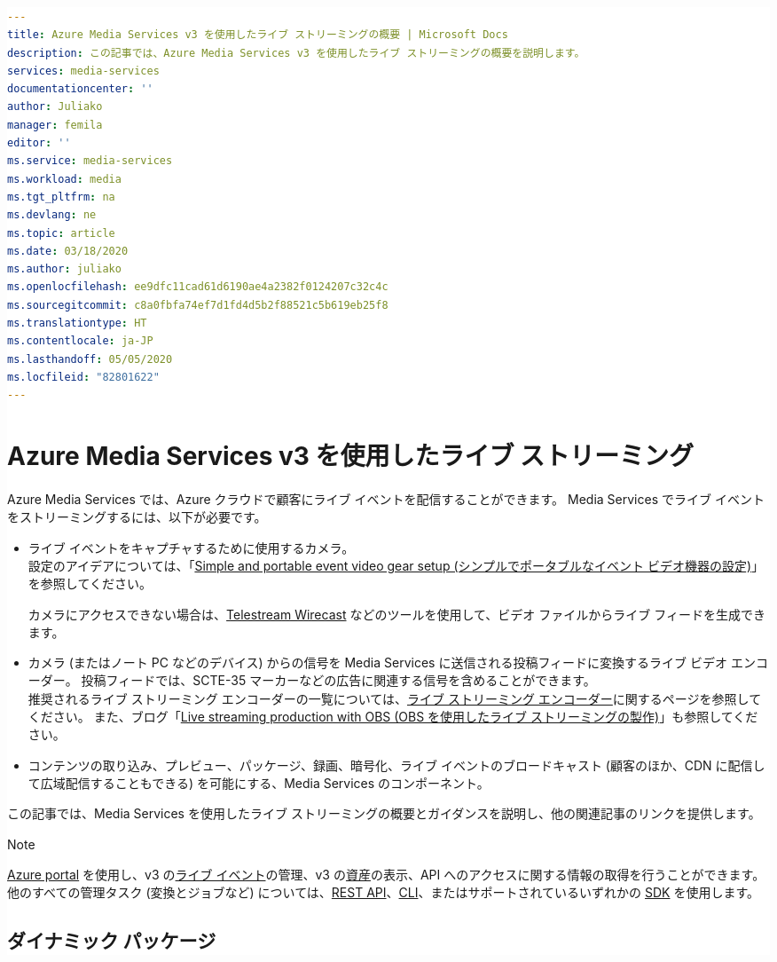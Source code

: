 ```yaml
---
title: Azure Media Services v3 を使用したライブ ストリーミングの概要 | Microsoft Docs
description: この記事では、Azure Media Services v3 を使用したライブ ストリーミングの概要を説明します。
services: media-services
documentationcenter: ''
author: Juliako
manager: femila
editor: ''
ms.service: media-services
ms.workload: media
ms.tgt_pltfrm: na
ms.devlang: ne
ms.topic: article
ms.date: 03/18/2020
ms.author: juliako
ms.openlocfilehash: ee9dfc11cad61d6190ae4a2382f0124207c32c4c
ms.sourcegitcommit: c8a0fbfa74ef7d1fd4d5b2f88521c5b619eb25f8
ms.translationtype: HT
ms.contentlocale: ja-JP
ms.lasthandoff: 05/05/2020
ms.locfileid: "82801622"
---
```

# <a name="live-streaming-with-azure-media-services-v3"></a>Azure Media Services v3 を使用したライブ ストリーミング

Azure Media Services では、Azure クラウドで顧客にライブ イベントを配信することができます。 Media Services でライブ イベントをストリーミングするには、以下が必要です。  

- ライブ イベントをキャプチャするために使用するカメラ。<br/>設定のアイデアについては、「[Simple and portable event video gear setup (シンプルでポータブルなイベント ビデオ機器の設定)]( https://link.medium.com/KNTtiN6IeT)」を参照してください。

    カメラにアクセスできない場合は、[Telestream Wirecast](https://www.telestream.net/wirecast/overview.htm) などのツールを使用して、ビデオ ファイルからライブ フィードを生成できます。
- カメラ (またはノート PC などのデバイス) からの信号を Media Services に送信される投稿フィードに変換するライブ ビデオ エンコーダー。 投稿フィードでは、SCTE-35 マーカーなどの広告に関連する信号を含めることができます。<br/>推奨されるライブ ストリーミング エンコーダーの一覧については、[ライブ ストリーミング エンコーダー](recommended-on-premises-live-encoders.md)に関するページを参照してください。 また、ブログ「[Live streaming production with OBS (OBS を使用したライブ ストリーミングの製作)](https://link.medium.com/ttuwHpaJeT)」も参照してください。
- コンテンツの取り込み、プレビュー、パッケージ、録画、暗号化、ライブ イベントのブロードキャスト (顧客のほか、CDN に配信して広域配信することもできる) を可能にする、Media Services のコンポーネント。

この記事では、Media Services を使用したライブ ストリーミングの概要とガイダンスを説明し、他の関連記事のリンクを提供します。
 
> [!NOTE]
> [Azure portal](https://portal.azure.com/) を使用し、v3 の[ライブ イベント](live-events-outputs-concept.md)の管理、v3 の[資産](assets-concept.md)の表示、API へのアクセスに関する情報の取得を行うことができます。 他のすべての管理タスク (変換とジョブなど) については、[REST API](https://docs.microsoft.com/rest/api/media/)、[CLI](https://aka.ms/ams-v3-cli-ref)、またはサポートされているいずれかの [SDK](media-services-apis-overview.md#sdks) を使用します。

## <a name="dynamic-packaging"></a>ダイナミック パッケージ
